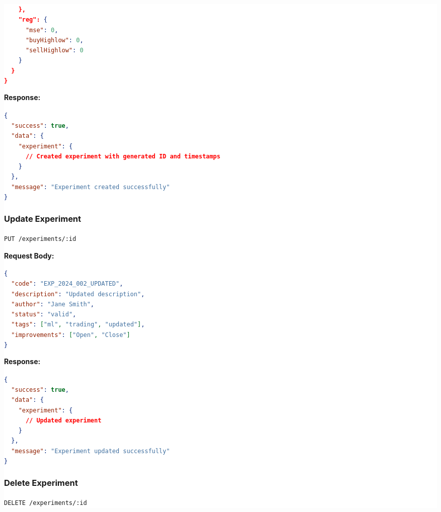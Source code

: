 ```json
    },
    "reg": {
      "mse": 0,
      "buyHighlow": 0,
      "sellHighlow": 0
    }
  }
}
```

**Response:**
```json
{
  "success": true,
  "data": {
    "experiment": {
      // Created experiment with generated ID and timestamps
    }
  },
  "message": "Experiment created successfully"
}
```

### Update Experiment
```http
PUT /experiments/:id
```

**Request Body:**
```json
{
  "code": "EXP_2024_002_UPDATED",
  "description": "Updated description",
  "author": "Jane Smith",
  "status": "valid",
  "tags": ["ml", "trading", "updated"],
  "improvements": ["Open", "Close"]
}
```

**Response:**
```json
{
  "success": true,
  "data": {
    "experiment": {
      // Updated experiment
    }
  },
  "message": "Experiment updated successfully"
}
```

### Delete Experiment
```http
DELETE /experiments/:id
```
